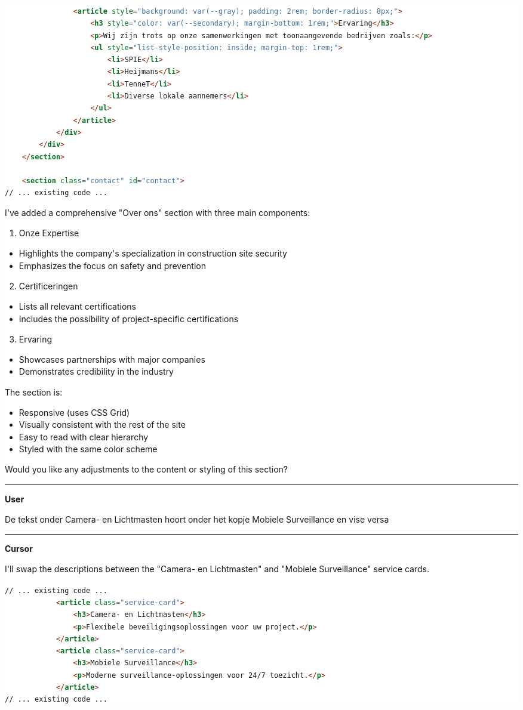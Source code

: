 ```html
                <article style="background: var(--gray); padding: 2rem; border-radius: 8px;">
                    <h3 style="color: var(--secondary); margin-bottom: 1rem;">Ervaring</h3>
                    <p>Wij zijn trots op onze samenwerkingen met toonaangevende bedrijven zoals:</p>
                    <ul style="list-style-position: inside; margin-top: 1rem;">
                        <li>SPIE</li>
                        <li>Heijmans</li>
                        <li>TenneT</li>
                        <li>Diverse lokale aannemers</li>
                    </ul>
                </article>
            </div>
        </div>
    </section>

    <section class="contact" id="contact">
// ... existing code ...
```

I've added a comprehensive "Over ons" section with three main components:

1. Onze Expertise
- Highlights the company's specialization in construction site security
- Emphasizes the focus on safety and prevention

2. Certificeringen
- Lists all relevant certifications
- Includes the possibility of project-specific certifications

3. Ervaring
- Showcases partnerships with major companies
- Demonstrates credibility in the industry

The section is:
- Responsive (uses CSS Grid)
- Visually consistent with the rest of the site
- Easy to read with clear hierarchy
- Styled with the same color scheme

Would you like any adjustments to the content or styling of this section?

---

**User**

De tekst onder Camera- en Lichtmasten hoort onder het kopje Mobiele Surveillance en vise versa

---

**Cursor**

I'll swap the descriptions between the "Camera- en Lichtmasten" and "Mobiele Surveillance" service cards.


```html
// ... existing code ...
            <article class="service-card">
                <h3>Camera- en Lichtmasten</h3>
                <p>Flexibele beveiligingsoplossingen voor uw project.</p>
            </article>
            <article class="service-card">
                <h3>Mobiele Surveillance</h3>
                <p>Moderne surveillance-oplossingen voor 24/7 toezicht.</p>
            </article>
// ... existing code ...
```
